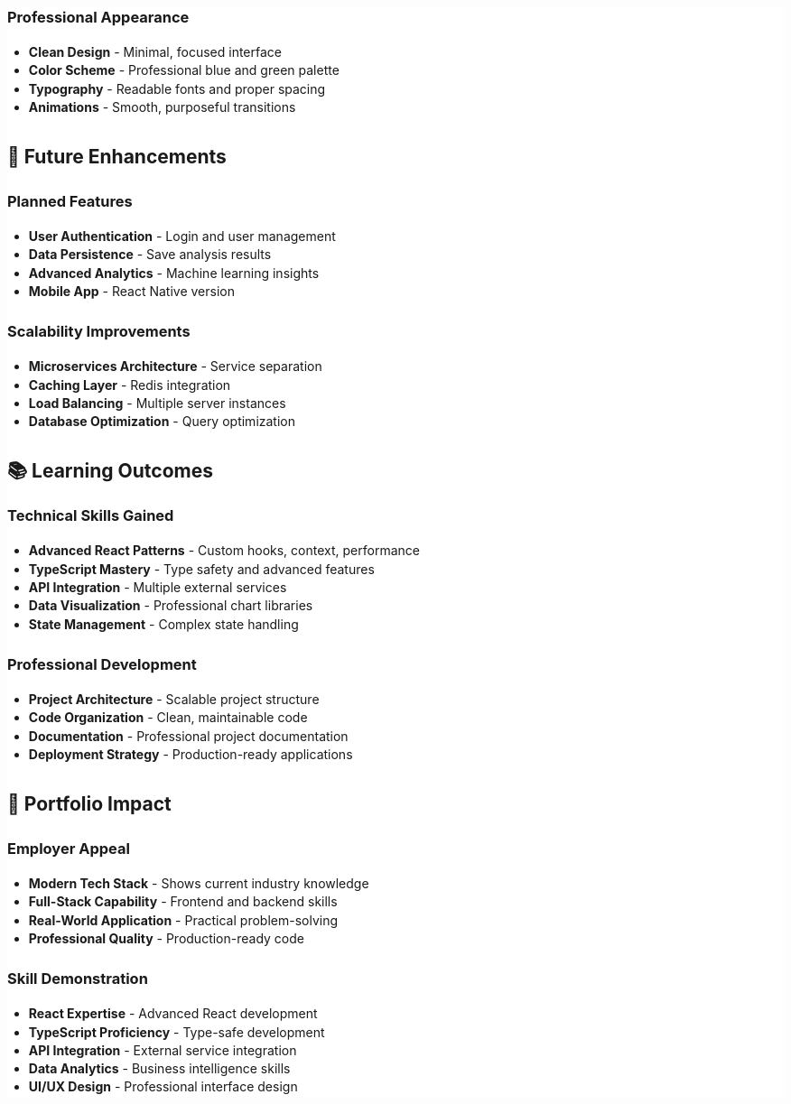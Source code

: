 ### **Professional Appearance**
- **Clean Design** - Minimal, focused interface
- **Color Scheme** - Professional blue and green palette
- **Typography** - Readable fonts and proper spacing
- **Animations** - Smooth, purposeful transitions

## 🔮 Future Enhancements

### **Planned Features**
- **User Authentication** - Login and user management
- **Data Persistence** - Save analysis results
- **Advanced Analytics** - Machine learning insights
- **Mobile App** - React Native version

### **Scalability Improvements**
- **Microservices Architecture** - Service separation
- **Caching Layer** - Redis integration
- **Load Balancing** - Multiple server instances
- **Database Optimization** - Query optimization

## 📚 Learning Outcomes

### **Technical Skills Gained**
- **Advanced React Patterns** - Custom hooks, context, performance
- **TypeScript Mastery** - Type safety and advanced features
- **API Integration** - Multiple external services
- **Data Visualization** - Professional chart libraries
- **State Management** - Complex state handling

### **Professional Development**
- **Project Architecture** - Scalable project structure
- **Code Organization** - Clean, maintainable code
- **Documentation** - Professional project documentation
- **Deployment Strategy** - Production-ready applications

## 🏅 Portfolio Impact

### **Employer Appeal**
- **Modern Tech Stack** - Shows current industry knowledge
- **Full-Stack Capability** - Frontend and backend skills
- **Real-World Application** - Practical problem-solving
- **Professional Quality** - Production-ready code

### **Skill Demonstration**
- **React Expertise** - Advanced React development
- **TypeScript Proficiency** - Type-safe development
- **API Integration** - External service integration
- **Data Analytics** - Business intelligence skills
- **UI/UX Design** - Professional interface design
